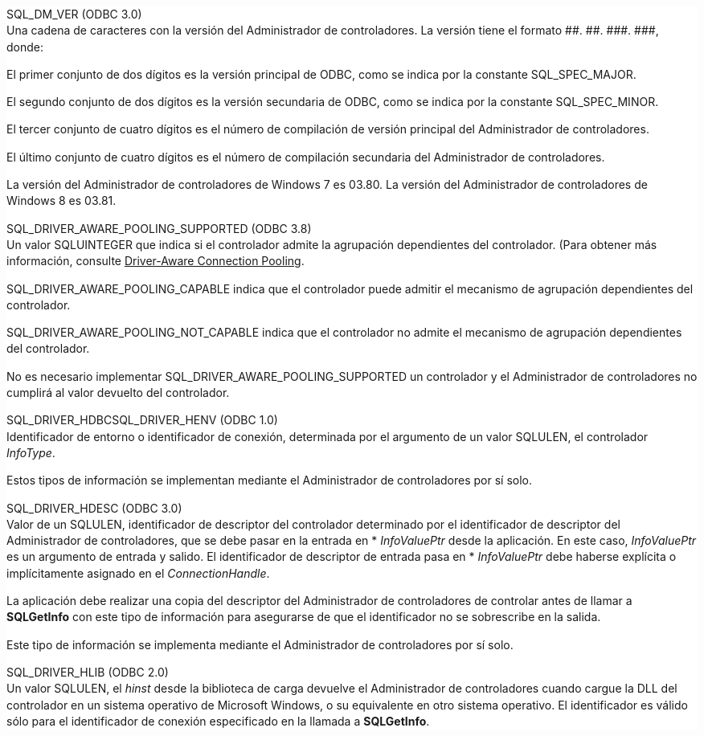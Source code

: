  SQL_DM_VER (ODBC 3.0)  
 Una cadena de caracteres con la versión del Administrador de controladores. La versión tiene el formato ##. ##. ###. ###, donde:  
  
 El primer conjunto de dos dígitos es la versión principal de ODBC, como se indica por la constante SQL_SPEC_MAJOR.  
  
 El segundo conjunto de dos dígitos es la versión secundaria de ODBC, como se indica por la constante SQL_SPEC_MINOR.  
  
 El tercer conjunto de cuatro dígitos es el número de compilación de versión principal del Administrador de controladores.  
  
 El último conjunto de cuatro dígitos es el número de compilación secundaria del Administrador de controladores.  
  
 La versión del Administrador de controladores de Windows 7 es 03.80. La versión del Administrador de controladores de Windows 8 es 03.81.  
  
 SQL_DRIVER_AWARE_POOLING_SUPPORTED (ODBC 3.8)  
 Un valor SQLUINTEGER que indica si el controlador admite la agrupación dependientes del controlador. (Para obtener más información, consulte [Driver-Aware Connection Pooling](../../../odbc/reference/develop-app/driver-aware-connection-pooling.md).  
  
 SQL_DRIVER_AWARE_POOLING_CAPABLE indica que el controlador puede admitir el mecanismo de agrupación dependientes del controlador.  
  
 SQL_DRIVER_AWARE_POOLING_NOT_CAPABLE indica que el controlador no admite el mecanismo de agrupación dependientes del controlador.  
  
 No es necesario implementar SQL_DRIVER_AWARE_POOLING_SUPPORTED un controlador y el Administrador de controladores no cumplirá al valor devuelto del controlador.  
  
 SQL_DRIVER_HDBCSQL_DRIVER_HENV (ODBC 1.0)  
 Identificador de entorno o identificador de conexión, determinada por el argumento de un valor SQLULEN, el controlador *InfoType*.  
  
 Estos tipos de información se implementan mediante el Administrador de controladores por sí solo.  
  
 SQL_DRIVER_HDESC (ODBC 3.0)  
 Valor de un SQLULEN, identificador de descriptor del controlador determinado por el identificador de descriptor del Administrador de controladores, que se debe pasar en la entrada en \* *InfoValuePtr* desde la aplicación. En este caso, *InfoValuePtr* es un argumento de entrada y salido. El identificador de descriptor de entrada pasa en \* *InfoValuePtr* debe haberse explícita o implícitamente asignado en el *ConnectionHandle*.  
  
 La aplicación debe realizar una copia del descriptor del Administrador de controladores de controlar antes de llamar a **SQLGetInfo** con este tipo de información para asegurarse de que el identificador no se sobrescribe en la salida.  
  
 Este tipo de información se implementa mediante el Administrador de controladores por sí solo.  
  
 SQL_DRIVER_HLIB (ODBC 2.0)  
 Un valor SQLULEN, el *hinst* desde la biblioteca de carga devuelve el Administrador de controladores cuando cargue la DLL del controlador en un sistema operativo de Microsoft Windows, o su equivalente en otro sistema operativo. El identificador es válido sólo para el identificador de conexión especificado en la llamada a **SQLGetInfo**.  
  